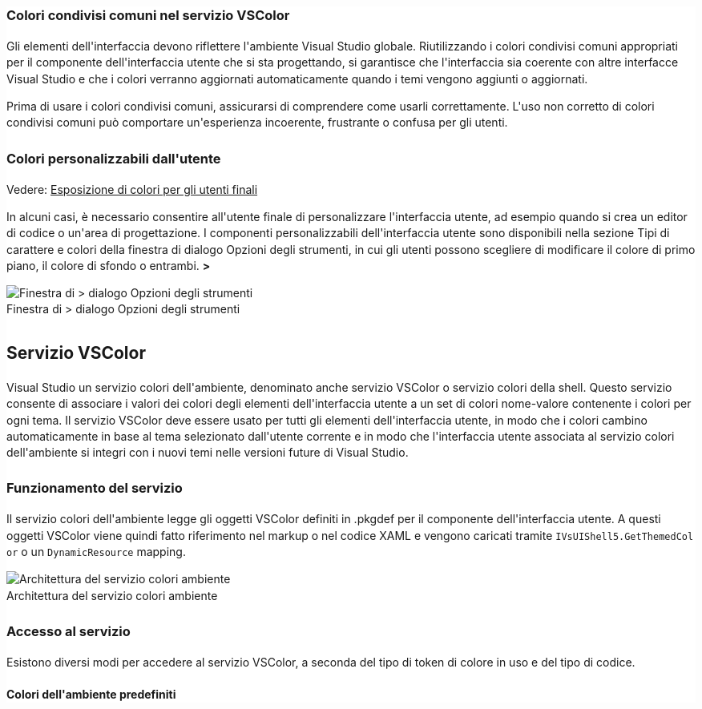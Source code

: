 ### <a name="common-shared-colors-in-the-vscolor-service"></a>Colori condivisi comuni nel servizio VSColor

Gli elementi dell'interfaccia devono riflettere l'ambiente Visual Studio globale. Riutilizzando i colori condivisi comuni appropriati per il componente dell'interfaccia utente che si sta progettando, si garantisce che l'interfaccia sia coerente con altre interfacce Visual Studio e che i colori verranno aggiornati automaticamente quando i temi vengono aggiunti o aggiornati.

Prima di usare i colori condivisi comuni, assicurarsi di comprendere come usarli correttamente. L'uso non corretto di colori condivisi comuni può comportare un'esperienza incoerente, frustrante o confusa per gli utenti.

### <a name="user-customizable-colors"></a>Colori personalizzabili dall'utente

Vedere: [Esposizione di colori per gli utenti finali](../../extensibility/ux-guidelines/colors-and-styling-for-visual-studio.md#BKMK_ExposingColorsForEndUsers)

In alcuni casi, è necessario consentire all'utente finale di personalizzare l'interfaccia utente, ad esempio quando si crea un editor di codice o un'area di progettazione. I componenti personalizzabili  dell'interfaccia utente sono disponibili nella sezione Tipi di carattere e colori della finestra di dialogo Opzioni degli strumenti, in cui gli utenti possono scegliere di modificare il colore di primo piano, il colore di sfondo o entrambi. **&gt;**

![Finestra di &gt; dialogo Opzioni degli strumenti](../../extensibility/ux-guidelines/media/0301-a_toolsoptionsdialog.png "0301-a_ToolsOptionsDialog")<br />Finestra di &gt; dialogo Opzioni degli strumenti

## <a name="the-vscolor-service"></a><a name="BKMK_TheVSColorService"></a> Servizio VSColor

Visual Studio un servizio colori dell'ambiente, denominato anche servizio VSColor o servizio colori della shell. Questo servizio consente di associare i valori dei colori degli elementi dell'interfaccia utente a un set di colori nome-valore contenente i colori per ogni tema. Il servizio VSColor deve essere usato per tutti gli elementi dell'interfaccia utente, in modo che i colori cambino automaticamente in base al tema selezionato dall'utente corrente e in modo che l'interfaccia utente associata al servizio colori dell'ambiente si integri con i nuovi temi nelle versioni future di Visual Studio.

### <a name="how-the-service-works"></a>Funzionamento del servizio

Il servizio colori dell'ambiente legge gli oggetti VSColor definiti in .pkgdef per il componente dell'interfaccia utente. A questi oggetti VSColor viene quindi fatto riferimento nel markup o nel codice XAML e vengono caricati tramite `IVsUIShell5.GetThemedColor` o un `DynamicResource` mapping.

![Architettura del servizio colori ambiente](../../extensibility/ux-guidelines/media/0302-a_environmentcolorservicearchitecture.png "0302-a_EnvironmentColorServiceArchitecture")<br />Architettura del servizio colori ambiente

### <a name="accessing-the-service"></a>Accesso al servizio

Esistono diversi modi per accedere al servizio VSColor, a seconda del tipo di token di colore in uso e del tipo di codice.

#### <a name="predefined-environment-colors"></a>Colori dell'ambiente predefiniti
